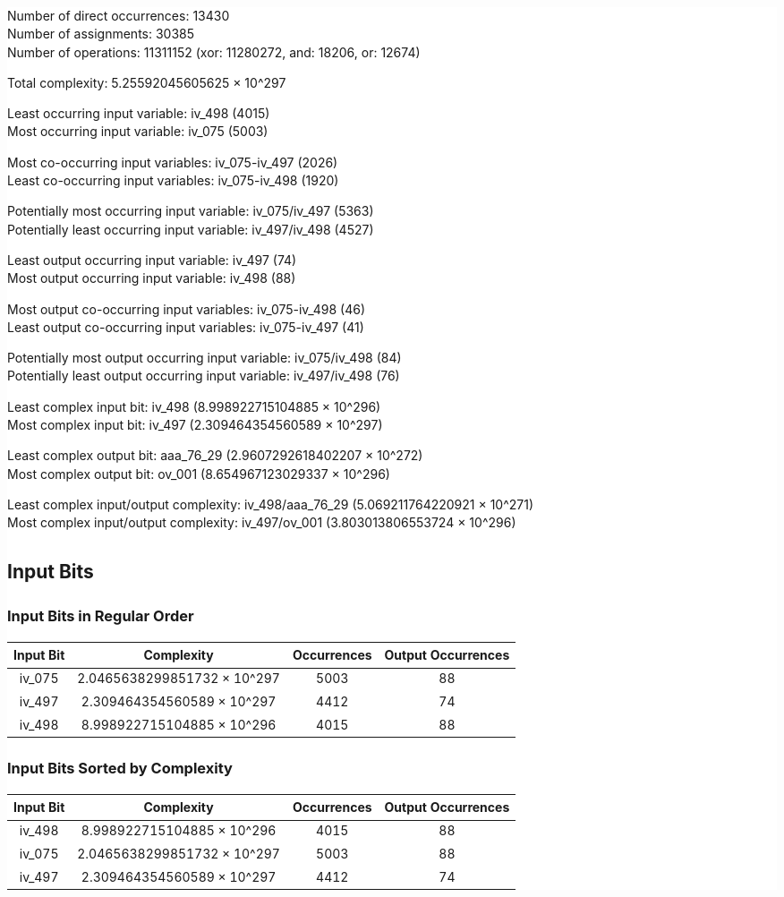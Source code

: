 Number of direct occurrences: 13430  
Number of assignments: 30385  
Number of operations: 11311152
(xor: 11280272,
and: 18206,
or: 12674)

Total complexity: 5.25592045605625 × 10^297

Least occurring input variable: iv_498 (4015)  
Most occurring input variable: iv_075 (5003)

Most co-occurring input variables: iv_075-iv_497 (2026)  
Least co-occurring input variables: iv_075-iv_498 (1920)

Potentially most occurring input variable: iv_075/iv_497 (5363)  
Potentially least occurring input variable: iv_497/iv_498 (4527)

Least output occurring input variable: iv_497 (74)  
Most output occurring input variable: iv_498 (88)

Most output co-occurring input variables: iv_075-iv_498 (46)  
Least output co-occurring input variables: iv_075-iv_497 (41)

Potentially most output occurring input variable: iv_075/iv_498 (84)  
Potentially least output occurring input variable: iv_497/iv_498 (76)

Least complex input bit: iv_498 (8.998922715104885 × 10^296)  
Most complex input bit: iv_497 (2.309464354560589 × 10^297)

Least complex output bit: aaa_76_29 (2.9607292618402207 × 10^272)  
Most complex output bit: ov_001 (8.654967123029337 × 10^296)

Least complex input/output complexity: iv_498/aaa_76_29 (5.069211764220921 × 10^271)  
Most complex input/output complexity: iv_497/ov_001 (3.803013806553724 × 10^296)

## Input Bits

### Input Bits in Regular Order

| Input Bit | Complexity | Occurrences | Output Occurrences |
|:---------:|:----------:|:-----------:|:------------------:|
| iv_075 | 2.0465638299851732 × 10^297 | 5003 | 88 |
| iv_497 | 2.309464354560589 × 10^297 | 4412 | 74 |
| iv_498 | 8.998922715104885 × 10^296 | 4015 | 88 |

### Input Bits Sorted by Complexity

| Input Bit | Complexity | Occurrences | Output Occurrences |
|:---------:|:----------:|:-----------:|:------------------:|
| iv_498 | 8.998922715104885 × 10^296 | 4015 | 88 |
| iv_075 | 2.0465638299851732 × 10^297 | 5003 | 88 |
| iv_497 | 2.309464354560589 × 10^297 | 4412 | 74 |
